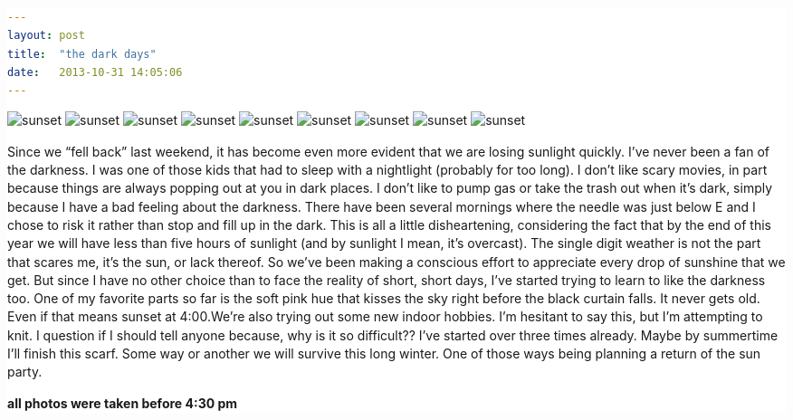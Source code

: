 ```yaml
---
layout: post
title:  "the dark days"
date:   2013-10-31 14:05:06
---
```


<div class="image">
<img alt="sunset" src="https://s3.amazonaws.com/coatsandkahvi/10.31.2013/sunset1.jpg" width="970"/>
<img alt="sunset" src="https://s3.amazonaws.com/coatsandkahvi/10.31.2013/_DSC2056.JPG" width="970"/>
<img alt="sunset" src="https://s3.amazonaws.com/coatsandkahvi/10.31.2013/tree_road.jpg" width="970"/>
<img alt="sunset" src="https://s3.amazonaws.com/coatsandkahvi/10.31.2013/_DSC2094.JPG" width="970"/>
<img alt="sunset" src="https://s3.amazonaws.com/coatsandkahvi/10.31.2013/_DSC2115.JPG" width="970"/>
<img alt="sunset" src="https://s3.amazonaws.com/coatsandkahvi/10.31.2013/sunset+grass.jpg" width="970"/>
<img alt="sunset" src="https://s3.amazonaws.com/coatsandkahvi/10.31.2013/_DSC2122.JPG" width="970"/>
<img alt="sunset" src="https://s3.amazonaws.com/coatsandkahvi/10.31.2013/grass_tree.jpg" width="970"/>
<img alt="sunset" src="https://s3.amazonaws.com/coatsandkahvi/10.31.2013/IMG_4594.JPG" width="970"/>
</div>

Since we “fell back” last weekend, it has become even more evident that we are losing sunlight quickly.  I’ve never been a fan of the darkness.  I was one of those kids that had to sleep with a nightlight (probably for too long).  I don’t like scary movies, in part because things are always popping out at you in dark places.  I don’t like to pump gas or take the trash out when it’s dark, simply because I have a bad feeling about the darkness.  There have been several mornings where the needle was just below E and I chose to risk it rather than stop and fill up in the dark. This is all a little disheartening, considering the fact that by the end of this year we will have less than five hours of sunlight (and by sunlight I mean, it’s overcast).  The single digit weather is not the part that scares me, it’s the sun, or lack thereof.  So we’ve been making a conscious effort to appreciate every drop of sunshine that we get.  But since I have no other choice than to face the reality of short, short days, I’ve started trying to learn to like the darkness too.  One of my favorite parts so far is the soft pink hue that kisses the sky right before the black curtain falls.  It never gets old.  Even if that means sunset at 4:00.We’re also trying out some new indoor hobbies.  I’m hesitant to say this, but I’m attempting to knit.  I question if I should tell anyone because, why is it so difficult??  I’ve started over three times already.  Maybe by summertime I’ll finish this scarf.  Some way or another we will survive this long winter.  One of those ways being planning a return of the sun party.          

**all photos were taken before 4:30 pm**
